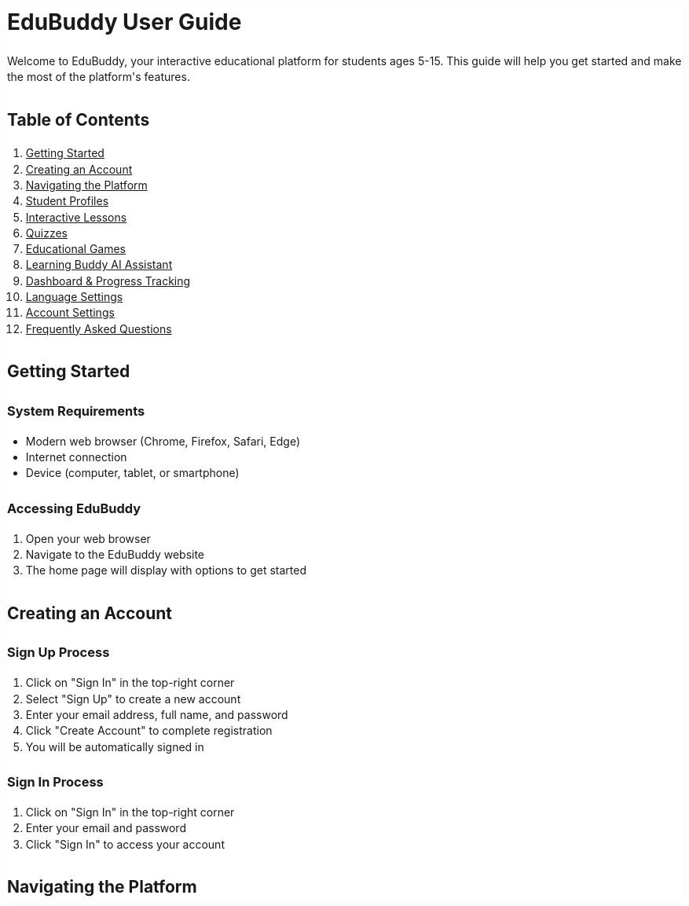 # EduBuddy User Guide

Welcome to EduBuddy, your interactive educational platform for students ages 5-15. This guide will help you get started and make the most of the platform's features.

## Table of Contents
1. [Getting Started](#getting-started)
2. [Creating an Account](#creating-an-account)
3. [Navigating the Platform](#navigating-the-platform)
4. [Student Profiles](#student-profiles)
5. [Interactive Lessons](#interactive-lessons)
6. [Quizzes](#quizzes)
7. [Educational Games](#educational-games)
8. [Learning Buddy AI Assistant](#learning-buddy-ai-assistant)
9. [Dashboard & Progress Tracking](#dashboard--progress-tracking)
10. [Language Settings](#language-settings)
11. [Account Settings](#account-settings)
12. [Frequently Asked Questions](#frequently-asked-questions)

## Getting Started

### System Requirements
- Modern web browser (Chrome, Firefox, Safari, Edge)
- Internet connection
- Device (computer, tablet, or smartphone)

### Accessing EduBuddy
1. Open your web browser
2. Navigate to the EduBuddy website
3. The home page will display with options to get started

## Creating an Account

### Sign Up Process
1. Click on "Sign In" in the top-right corner
2. Select "Sign Up" to create a new account
3. Enter your email address, full name, and password
4. Click "Create Account" to complete registration
5. You will be automatically signed in

### Sign In Process
1. Click on "Sign In" in the top-right corner
2. Enter your email and password
3. Click "Sign In" to access your account

## Navigating the Platform
